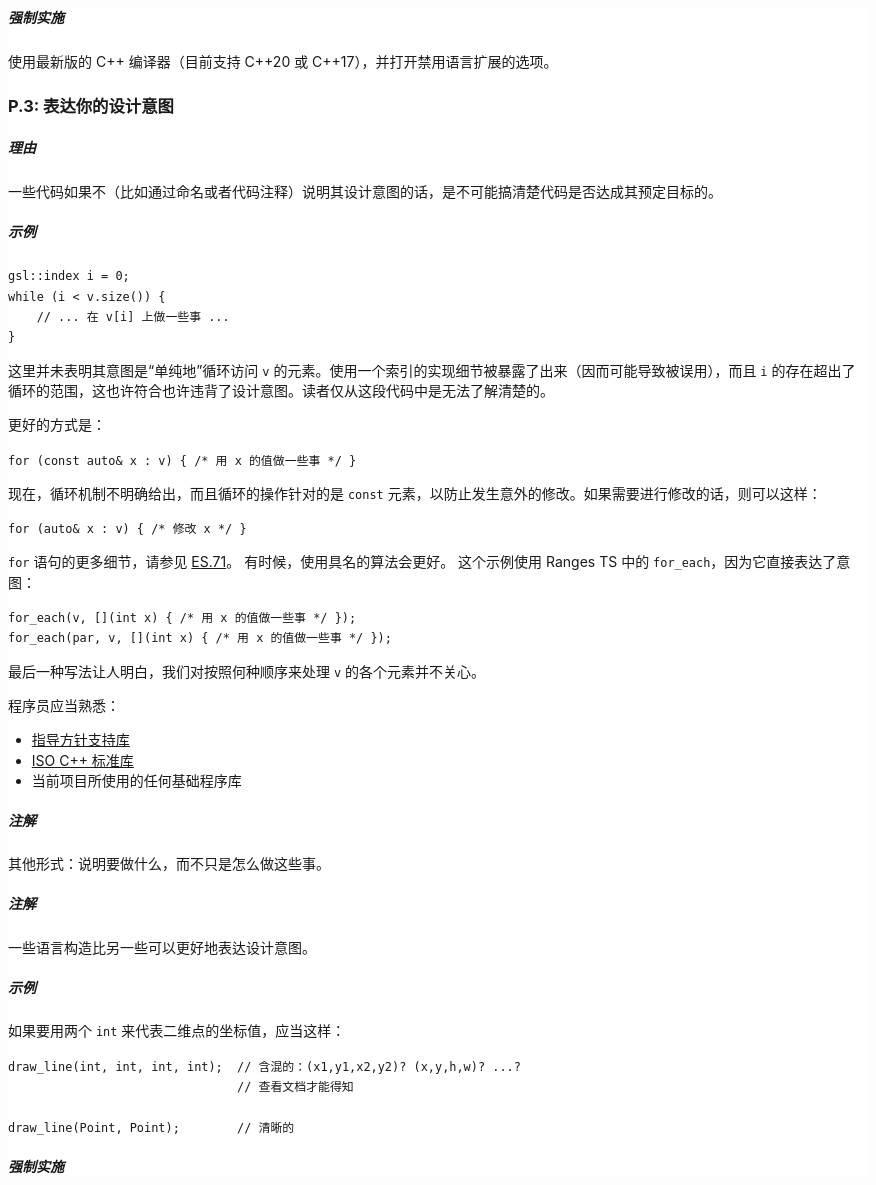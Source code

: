 ##### 强制实施

使用最新版的 C++ 编译器（目前支持 C++20 或 C++17），并打开禁用语言扩展的选项。

### <a id="Rp-what"></a>P.3: 表达你的设计意图

##### 理由

一些代码如果不（比如通过命名或者代码注释）说明其设计意图的话，是不可能搞清楚代码是否达成其预定目标的。

##### 示例

    gsl::index i = 0;
    while (i < v.size()) {
        // ... 在 v[i] 上做一些事 ...
    }

这里并未表明其意图是“单纯地”循环访问 `v` 的元素。使用一个索引的实现细节被暴露了出来（因而可能导致被误用），而且 `i` 的存在超出了循环的范围，这也许符合也许违背了设计意图。读者仅从这段代码中是无法了解清楚的。

更好的方式是：

    for (const auto& x : v) { /* 用 x 的值做一些事 */ }

现在，循环机制不明确给出，而且循环的操作针对的是 `const` 元素，以防止发生意外的修改。如果需要进行修改的话，则可以这样：

    for (auto& x : v) { /* 修改 x */ }

`for` 语句的更多细节，请参见 [ES.71](#Res-for-range)。
有时候，使用具名的算法会更好。 这个示例使用 Ranges TS 中的 `for_each`，因为它直接表达了意图：

    for_each(v, [](int x) { /* 用 x 的值做一些事 */ });
    for_each(par, v, [](int x) { /* 用 x 的值做一些事 */ });

最后一种写法让人明白，我们对按照何种顺序来处理 `v` 的各个元素并不关心。

程序员应当熟悉：

* [指导方针支持库](#gsl-guidelines-support-library)
* [ISO C++ 标准库](#sl-the-standard-library)
* 当前项目所使用的任何基础程序库

##### 注解

其他形式：说明要做什么，而不只是怎么做这些事。

##### 注解

一些语言构造比另一些可以更好地表达设计意图。

##### 示例

如果要用两个 `int` 来代表二维点的坐标值，应当这样：

    draw_line(int, int, int, int);  // 含混的：(x1,y1,x2,y2)? (x,y,h,w)? ...?
                                    // 查看文档才能得知

    draw_line(Point, Point);        // 清晰的

##### 强制实施
